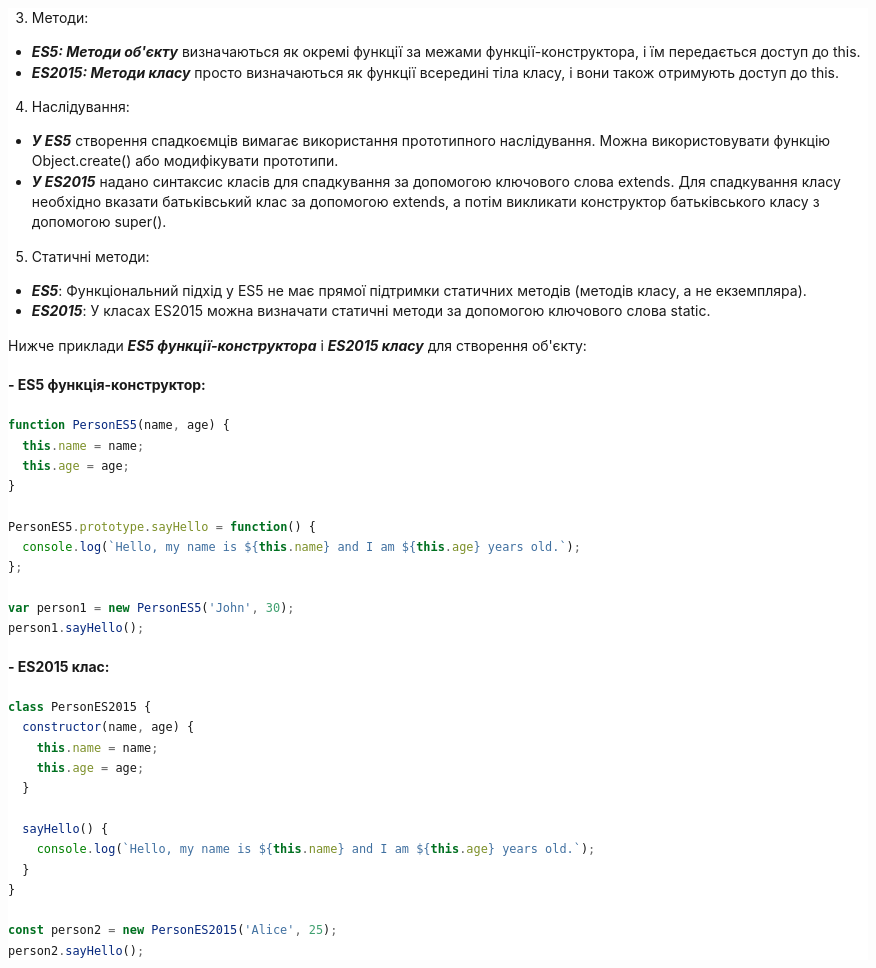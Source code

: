 3. Методи:

- ***ES5: Методи об'єкту*** визначаються як окремі функції за межами функції-конструктора, і їм передається доступ до this.
- ***ES2015: Методи класу*** просто визначаються як функції всередині тіла класу, і вони також отримують доступ до this.

4. Наслідування:

- ***У ES5*** створення спадкоємців вимагає використання прототипного наслідування. Можна використовувати функцію Object.create() або модифікувати прототипи.
- ***У ES2015*** надано синтаксис класів для спадкування за допомогою ключового слова extends. Для спадкування класу необхідно вказати батьківський клас за допомогою extends, а потім викликати конструктор батьківського класу з допомогою super().

5. Статичні методи:

- ***ES5***: Функціональний підхід у ES5 не має прямої підтримки статичних методів (методів класу, а не екземпляра).
- ***ES2015***: У класах ES2015 можна визначати статичні методи за допомогою ключового слова static.

Нижче приклади ***ES5 функції-конструктора*** і ***ES2015 класу*** для створення об'єкту:

#### - ES5 функція-конструктор:

```javascript
function PersonES5(name, age) {
  this.name = name;
  this.age = age;
}

PersonES5.prototype.sayHello = function() {
  console.log(`Hello, my name is ${this.name} and I am ${this.age} years old.`);
};

var person1 = new PersonES5('John', 30);
person1.sayHello();
```

#### - ES2015 клас:

```javascript
class PersonES2015 {
  constructor(name, age) {
    this.name = name;
    this.age = age;
  }

  sayHello() {
    console.log(`Hello, my name is ${this.name} and I am ${this.age} years old.`);
  }
}

const person2 = new PersonES2015('Alice', 25);
person2.sayHello();
```
